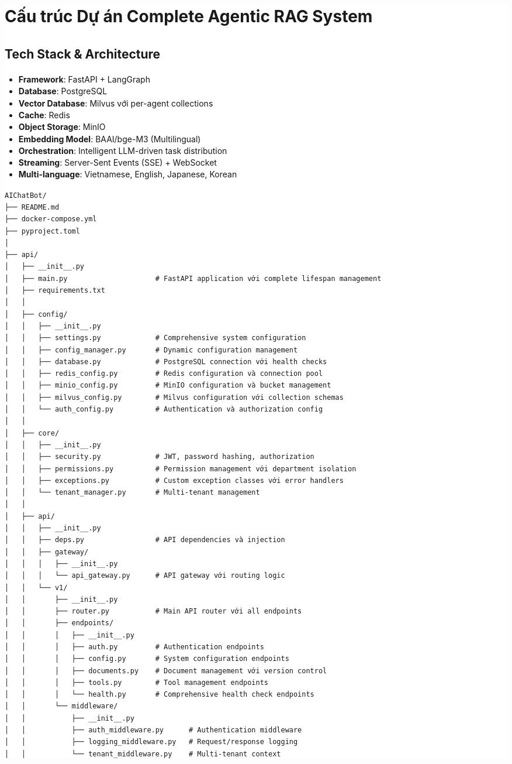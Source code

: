 # Cấu trúc Dự án Complete Agentic RAG System

## Tech Stack & Architecture
- **Framework**: FastAPI + LangGraph
- **Database**: PostgreSQL
- **Vector Database**: Milvus với per-agent collections
- **Cache**: Redis
- **Object Storage**: MinIO
- **Embedding Model**: BAAI/bge-M3 (Multilingual)
- **Orchestration**: Intelligent LLM-driven task distribution
- **Streaming**: Server-Sent Events (SSE) + WebSocket
- **Multi-language**: Vietnamese, English, Japanese, Korean

```
AIChatBot/
├── README.md
├── docker-compose.yml
├── pyproject.toml
│
├── api/
│   ├── __init__.py
│   ├── main.py                     # FastAPI application với complete lifespan management
│   ├── requirements.txt
│   │
│   ├── config/
│   │   ├── __init__.py
│   │   ├── settings.py             # Comprehensive system configuration
│   │   ├── config_manager.py       # Dynamic configuration management
│   │   ├── database.py             # PostgreSQL connection với health checks
│   │   ├── redis_config.py         # Redis configuration và connection pool
│   │   ├── minio_config.py         # MinIO configuration và bucket management
│   │   ├── milvus_config.py        # Milvus configuration với collection schemas
│   │   └── auth_config.py          # Authentication và authorization config
│   │
│   ├── core/
│   │   ├── __init__.py
│   │   ├── security.py             # JWT, password hashing, authorization
│   │   ├── permissions.py          # Permission management với department isolation
│   │   ├── exceptions.py           # Custom exception classes với error handlers
│   │   └── tenant_manager.py       # Multi-tenant management
│   │
│   ├── api/
│   │   ├── __init__.py
│   │   ├── deps.py                 # API dependencies và injection
│   │   ├── gateway/
│   │   │   ├── __init__.py
│   │   │   └── api_gateway.py      # API gateway với routing logic
│   │   └── v1/
│   │       ├── __init__.py
│   │       ├── router.py           # Main API router với all endpoints
│   │       ├── endpoints/
│   │       │   ├── __init__.py
│   │       │   ├── auth.py         # Authentication endpoints
│   │       │   ├── config.py       # System configuration endpoints
│   │       │   ├── documents.py    # Document management với version control
│   │       │   ├── tools.py        # Tool management endpoints
│   │       │   └── health.py       # Comprehensive health check endpoints
│   │       └── middleware/
│   │           ├── __init__.py
│   │           ├── auth_middleware.py      # Authentication middleware
│   │           ├── logging_middleware.py   # Request/response logging
│   │           └── tenant_middleware.py    # Multi-tenant context
```
